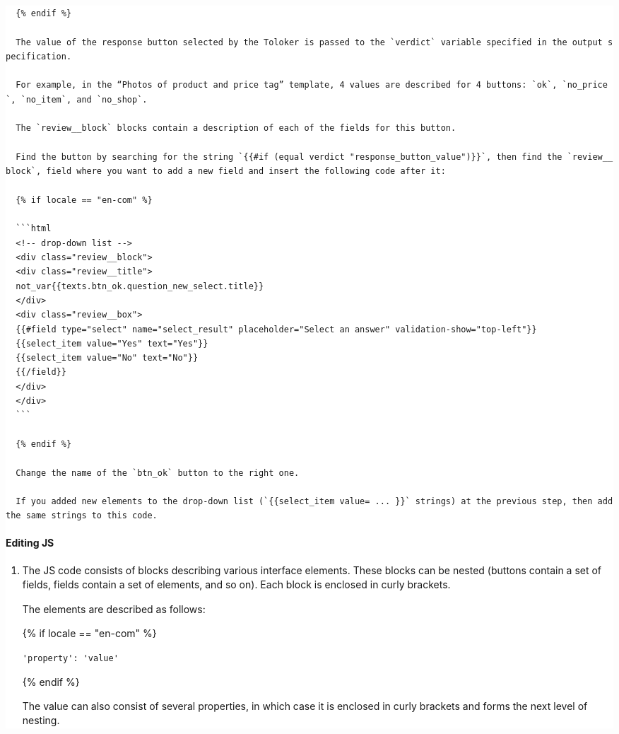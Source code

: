       {% endif %}

      The value of the response button selected by the Toloker is passed to the `verdict` variable specified in the output specification.

      For example, in the “Photos of product and price tag” template, 4 values are described for 4 buttons: `ok`, `no_price`, `no_item`, and `no_shop`.

      The `review__block` blocks contain a description of each of the fields for this button.

      Find the button by searching for the string `{{#if (equal verdict "response_button_value")}}`, then find the `review__block`, field where you want to add a new field and insert the following code after it:

      {% if locale == "en-com" %}

      ```html
      <!-- drop-down list -->
      <div class="review__block">
      <div class="review__title">
      not_var{{texts.btn_ok.question_new_select.title}}
      </div>
      <div class="review__box">
      {{#field type="select" name="select_result" placeholder="Select an answer" validation-show="top-left"}}
      {{select_item value="Yes" text="Yes"}}
      {{select_item value="No" text="No"}}
      {{/field}}
      </div>
      </div>
      ```

      {% endif %}

      Change the name of the `btn_ok` button to the right one.

      If you added new elements to the drop-down list (`{{select_item value= ... }}` strings) at the previous step, then add the same strings to this code.

  #### Editing JS

  1. The JS code consists of blocks describing various interface elements. These blocks can be nested (buttons contain a set of fields, fields contain a set of elements, and so on). Each block is enclosed in curly brackets.

      The elements are described as follows:

      {% if locale == "en-com" %}

      ```html
      'property': 'value'
      ```

      {% endif %}

      The value can also consist of several properties, in which case it is enclosed in curly brackets and forms the next level of nesting.
